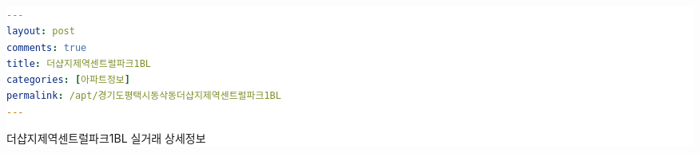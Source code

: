```yaml
---
layout: post
comments: true
title: 더샵지제역센트럴파크1BL
categories: [아파트정보]
permalink: /apt/경기도평택시동삭동더샵지제역센트럴파크1BL
---
```


더샵지제역센트럴파크1BL 실거래 상세정보

<script type="text/javascript">
  google.charts.load('current', {'packages':['line', 'corechart']});
  google.charts.setOnLoadCallback(drawChart);

  function drawChart() {
    var data = new google.visualization.DataTable();
    data.addColumn('date', '거래일');
    data.addColumn('number', "매매");
    data.addColumn('number', "전세");
    data.addColumn('number', "전매");
